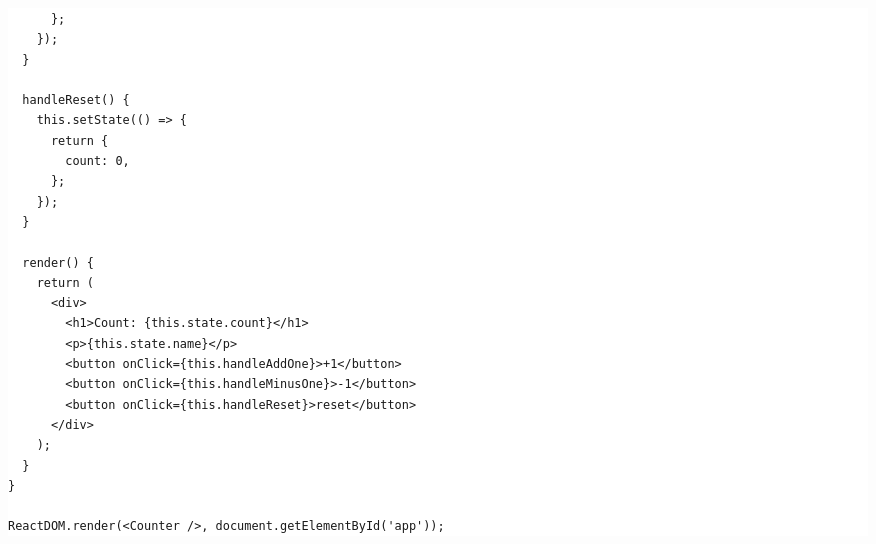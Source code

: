 ```
      };
    });
  }

  handleReset() {
    this.setState(() => {
      return {
        count: 0,
      };
    });
  }

  render() {
    return (
      <div>
        <h1>Count: {this.state.count}</h1>
        <p>{this.state.name}</p>
        <button onClick={this.handleAddOne}>+1</button>
        <button onClick={this.handleMinusOne}>-1</button>
        <button onClick={this.handleReset}>reset</button>
      </div>
    );
  }
}

ReactDOM.render(<Counter />, document.getElementById('app'));
```
